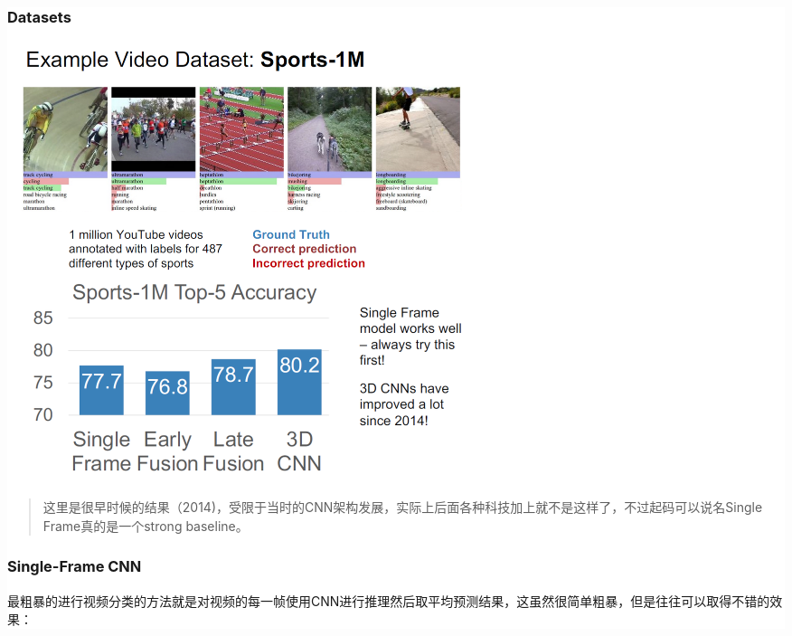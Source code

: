 ### Datasets

<img src="img/image-20220903202855507.png" alt="image-20220903202855507" style="zoom:50%;" />

<img src="img/image-20220903205334616.png" alt="image-20220903205334616" style="zoom:50%;" />

> 这里是很早时候的结果（2014)，受限于当时的CNN架构发展，实际上后面各种科技加上就不是这样了，不过起码可以说名Single Frame真的是一个strong baseline。

### Single-Frame CNN

最粗暴的进行视频分类的方法就是对视频的每一帧使用CNN进行推理然后取平均预测结果，这虽然很简单粗暴，但是往往可以取得不错的效果：
